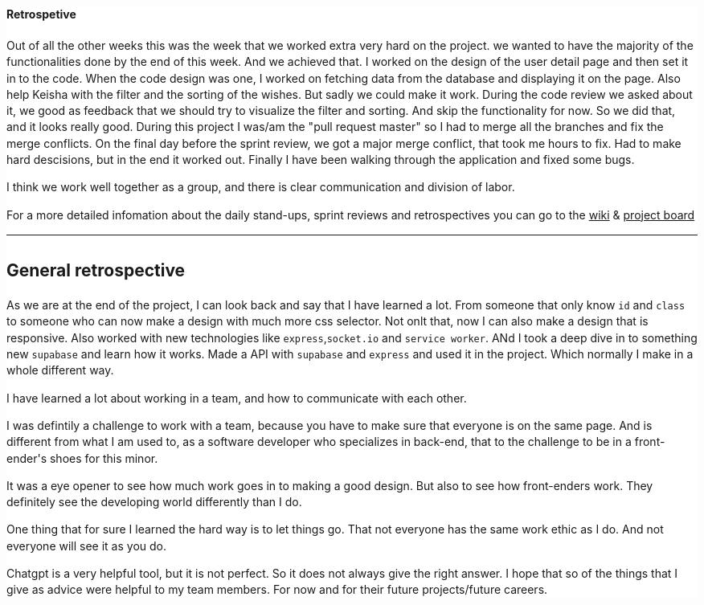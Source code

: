 #### Retrospetive
Out of all the other weeks this was the week that we worked extra very hard on the project.
we wanted to have the majority of the functionalities done by the end of this week.
And we achieved that.
I worked on the design of the user detail page and then set it in to the code.
When the code design was one, I worked on fetching data from the database and displaying it on the page.
Also help Keisha with the filter and the sorting of the wishes. But sadly we could make it work.
During the code review we asked about it, we good as feedback that we should try to visualize the filter and sorting.
And skip the functionality for now.
So we did that, and it looks really good.
During this project I was/am the "pull request master" so I had to merge all the branches and fix the merge conflicts.
On the final day before the sprint review, we got a major merge conflict, that took me hours to fix.
Had to make hard descisions, but in the end it worked out.
Finally I have been walking through the application and fixed some bugs.

I think we work well together as a group, and there is clear communication and division of labor.

For a more detailed infomation about the daily stand-ups, sprint reviews and retrospectives you can go to the [wiki](https://github.com/RainbowJM/strandeiland/wiki/Daily-Stand-ups--&-Retrospective) & [project board](https://github.com/users/RainbowJM/projects/1)

---
## General retrospective

As we are at the end of the project, I can look back and say that I have learned a lot.
From someone that only know `id` and `class` to someone who can now make a design with much more css selector.
Not onlt that, now I can also make a design that is responsive.
Also worked with new technologies like `express`,`socket.io` and `service worker`.
ANd I took a deep dive in to something new `supabase` and learn how it works.
Made a API with `supabase` and `express` and used it in the project.
Which normally I make in a whole different way.

I have learned a lot about working in a team, and how to communicate with each other.

I was defintily a challenge to work with a team, because you have to make sure that everyone is on the same page.
And is different from what I am used to, as a software developer who specializes in back-end, that to the challenge to be in a front-ender's shoes for this minor.

It was a eye opener to see how much work goes in to making a good design.
But also to see how front-enders work.
They definitely see the developing world differently than I do.

One thing that for sure I learned the hard way is to let things go.
That not everyone has the same work ethic as I do.
And not everyone will see it as you do.

Chatgpt is a very helpful tool, but it is not perfect.
So it does not always give the right answer.
I hope that so of the things that I give as advice were helpful to my team members. 
For now and for their future projects/future careers.

